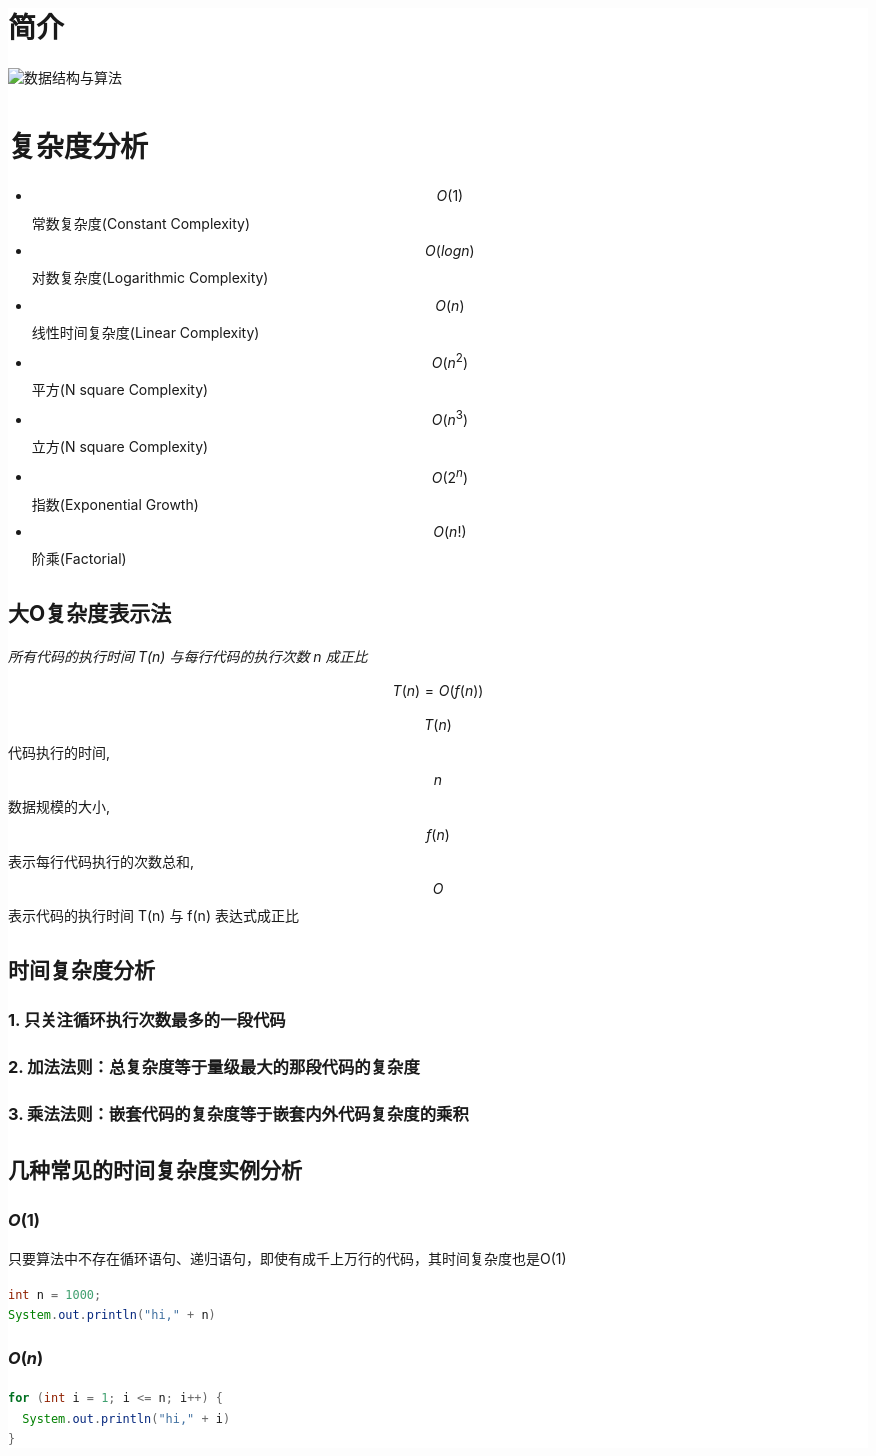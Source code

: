 



#  简介

![数据结构与算法](../assets/images/数据结构与算法.png)


# 复杂度分析

* $$O(1)$$ 常数复杂度(Constant Complexity)
* $$O(log n)$$ 对数复杂度(Logarithmic Complexity)
* $$O(n)$$ 线性时间复杂度(Linear Complexity)
* $$O(n^2)$$ 平方(N square Complexity)
* $$O(n^3)$$ 立方(N square Complexity)
* $$O(2^n)$$ 指数(Exponential Growth)
* $$O(n!)$$ 阶乘(Factorial)

## 大O复杂度表示法

*所有代码的执行时间 T(n) 与每行代码的执行次数 n 成正比*

$$T(n)=O(f(n))$$

$$T(n)$$ 代码执行的时间, $$n$$ 数据规模的大小, $$f(n)$$ 表示每行代码执行的次数总和, $$O$$ 表示代码的执行时间 T(n) 与 f(n) 表达式成正比



## 时间复杂度分析

### 1. 只关注循环执行次数最多的一段代码

### 2. 加法法则：总复杂度等于量级最大的那段代码的复杂度

### 3. 乘法法则：嵌套代码的复杂度等于嵌套内外代码复杂度的乘积



## 几种常见的时间复杂度实例分析

### $O(1)$

只要算法中不存在循环语句、递归语句，即使有成千上万行的代码，其时间复杂度也是Ο(1)

```java
int n = 1000;
System.out.println("hi," + n)
```

### $O(n)$

```java
for (int i = 1; i <= n; i++) {
  System.out.println("hi," + i)
}
```
